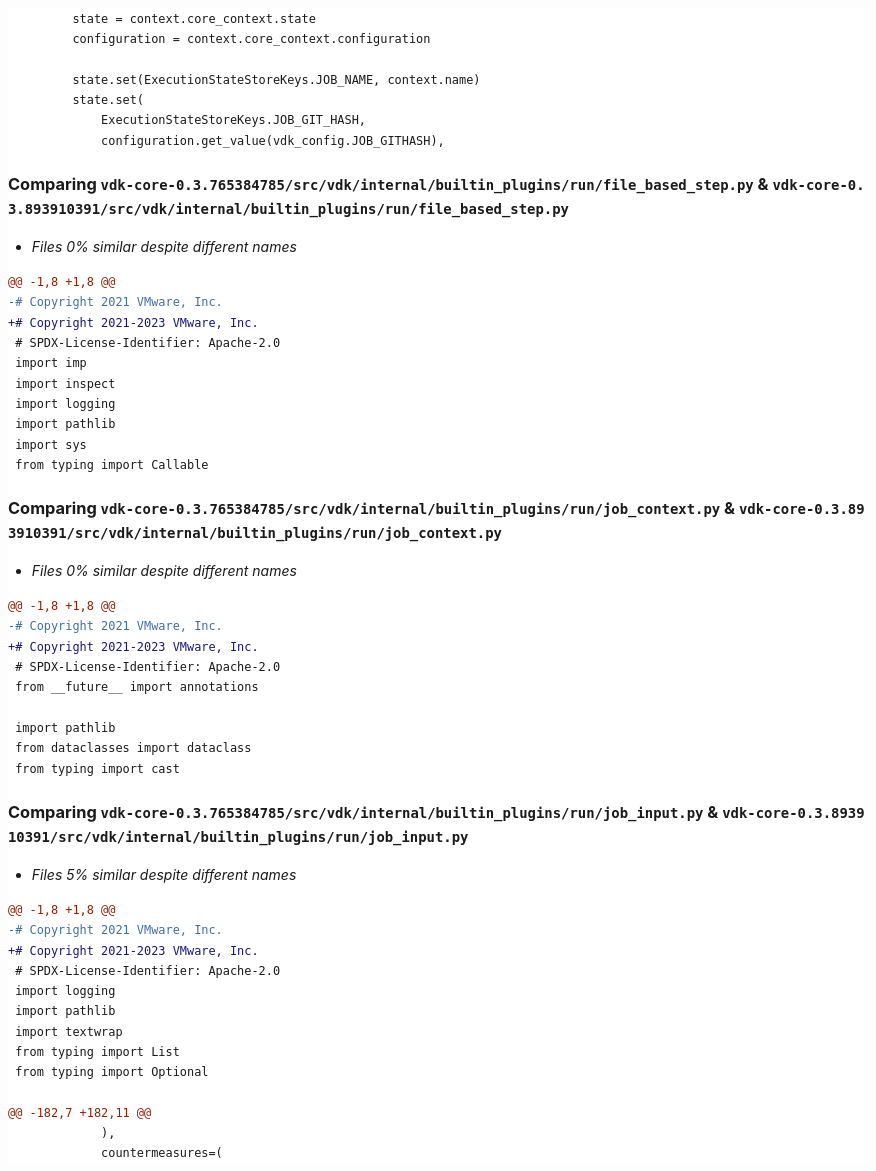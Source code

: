 ```diff
         state = context.core_context.state
         configuration = context.core_context.configuration
 
         state.set(ExecutionStateStoreKeys.JOB_NAME, context.name)
         state.set(
             ExecutionStateStoreKeys.JOB_GIT_HASH,
             configuration.get_value(vdk_config.JOB_GITHASH),
```

### Comparing `vdk-core-0.3.765384785/src/vdk/internal/builtin_plugins/run/file_based_step.py` & `vdk-core-0.3.893910391/src/vdk/internal/builtin_plugins/run/file_based_step.py`

 * *Files 0% similar despite different names*

```diff
@@ -1,8 +1,8 @@
-# Copyright 2021 VMware, Inc.
+# Copyright 2021-2023 VMware, Inc.
 # SPDX-License-Identifier: Apache-2.0
 import imp
 import inspect
 import logging
 import pathlib
 import sys
 from typing import Callable
```

### Comparing `vdk-core-0.3.765384785/src/vdk/internal/builtin_plugins/run/job_context.py` & `vdk-core-0.3.893910391/src/vdk/internal/builtin_plugins/run/job_context.py`

 * *Files 0% similar despite different names*

```diff
@@ -1,8 +1,8 @@
-# Copyright 2021 VMware, Inc.
+# Copyright 2021-2023 VMware, Inc.
 # SPDX-License-Identifier: Apache-2.0
 from __future__ import annotations
 
 import pathlib
 from dataclasses import dataclass
 from typing import cast
```

### Comparing `vdk-core-0.3.765384785/src/vdk/internal/builtin_plugins/run/job_input.py` & `vdk-core-0.3.893910391/src/vdk/internal/builtin_plugins/run/job_input.py`

 * *Files 5% similar despite different names*

```diff
@@ -1,8 +1,8 @@
-# Copyright 2021 VMware, Inc.
+# Copyright 2021-2023 VMware, Inc.
 # SPDX-License-Identifier: Apache-2.0
 import logging
 import pathlib
 import textwrap
 from typing import List
 from typing import Optional
 
@@ -182,7 +182,11 @@
             ),
             countermeasures=(
```